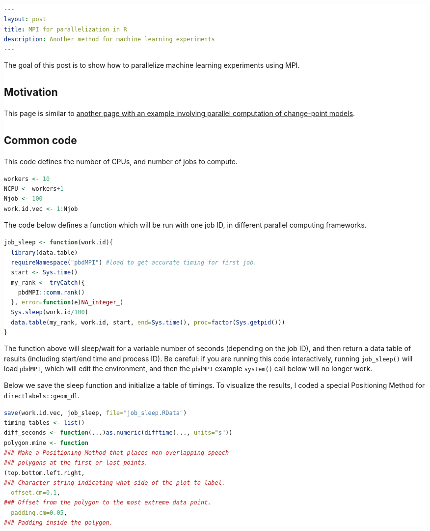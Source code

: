 ```yaml
---
layout: post
title: MPI for parallelization in R
description: Another method for machine learning experiments
---
```




The goal of this post is to show how to parallelize machine learning experiments using MPI.

## Motivation

This page is similar to [another page with an example involving parallel computation of change-point models](https://tdhock.github.io/blog/2025/rush-change-point/).

## Common code

This code defines the number of CPUs, and number of jobs to compute.


``` r
workers <- 10
NCPU <- workers+1
Njob <- 100
work.id.vec <- 1:Njob
```

The code below defines a function which will be run with one job ID, in different parallel computing frameworks.


``` r
job_sleep <- function(work.id){
  library(data.table)
  requireNamespace("pbdMPI") #load to get accurate timing for first job.
  start <- Sys.time()
  my_rank <- tryCatch({
    pbdMPI::comm.rank()
  }, error=function(e)NA_integer_)
  Sys.sleep(work.id/100)
  data.table(my_rank, work.id, start, end=Sys.time(), proc=factor(Sys.getpid()))
}
```

The function above will sleep/wait for a variable number of seconds (depending on the job ID), and then return a data table of results (including start/end time and process ID).
Be careful: if you are running this code interactively, running `job_sleep()` will load `pbdMPI`, which will edit the environment, and then the `pbdMPI` example `system()` call below will no longer work.

Below we save the sleep function and initialize a table of timings.
To visualize the results, I coded a special Positioning Method for `directlabels::geom_dl`.


``` r
save(work.id.vec, job_sleep, file="job_sleep.RData")
timing_tables <- list()
diff_seconds <- function(...)as.numeric(difftime(..., units="s"))
polygon.mine <- function
### Make a Positioning Method that places non-overlapping speech
### polygons at the first or last points.
(top.bottom.left.right,
### Character string indicating what side of the plot to label.
  offset.cm=0.1,
### Offset from the polygon to the most extreme data point.
  padding.cm=0.05,
### Padding inside the polygon.
```